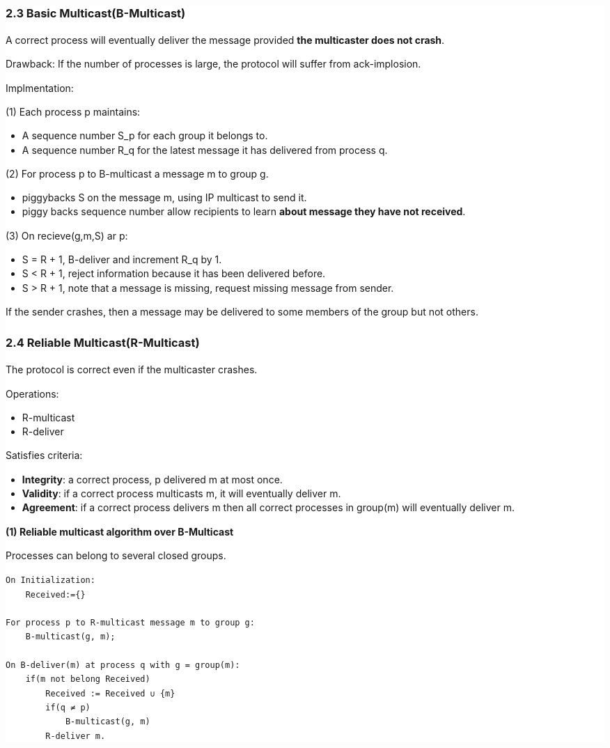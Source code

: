 ### 2.3 Basic Multicast(B-Multicast)

A correct process will eventually deliver the message
provided **the multicaster does not crash**.

Drawback: If the number of processes is large, the protocol will suffer
from ack-implosion.

Implmentation:

(1) Each process p maintains:
* A sequence number S_p for each group it belongs to.
* A sequence number R_q for the latest message it has delivered from process q.

(2) For process p to B-multicast a message m to group g.
* piggybacks S on the message m, using IP multicast to send it.
* piggy backs sequence number allow recipients to learn **about message they have not received**.

(3) On recieve(g,m,S) ar p:
* S = R + 1, B-deliver and increment R_q by 1.
* S < R + 1, reject information because it has been delivered before.
* S > R + 1, note that a message is missing, request missing message from sender.

If the sender crashes, then a message may be delivered to some members of the group but not others.


### 2.4 Reliable Multicast(R-Multicast)

The protocol is correct even if the multicaster crashes.

Operations:
* R-multicast
* R-deliver

Satisfies criteria:
* **Integrity**: a correct process, p delivered m at most once.
* **Validity**: if a correct process multicasts m, it will eventually
deliver m.
* **Agreement**: if a correct process delivers m then all correct
processes in group(m) will eventually deliver m.


**(1) Reliable multicast algorithm over B-Multicast**

Processes can belong to several closed groups.

```
On Initialization:
    Received:={}

For process p to R-multicast message m to group g:
    B-multicast(g, m);

On B-deliver(m) at process q with g = group(m):
    if(m not belong Received)
        Received := Received ∪ {m}
        if(q ≠ p) 
            B-multicast(g, m)
        R-deliver m.
```

